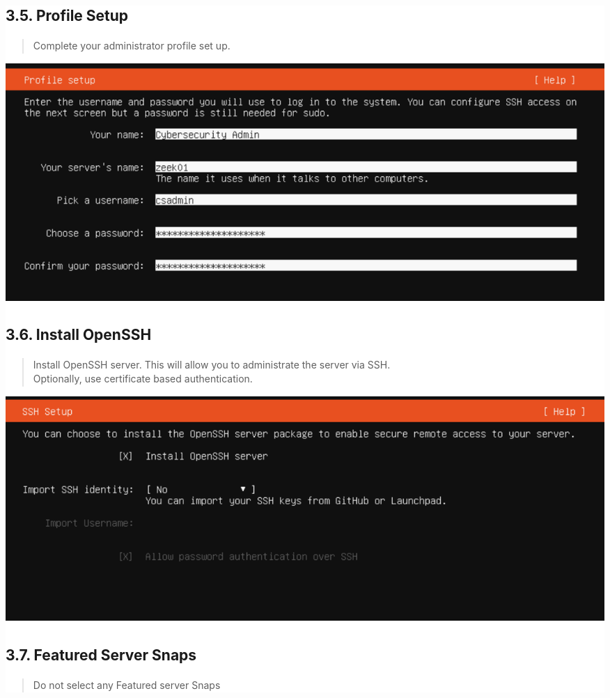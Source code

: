 ## 3.5. Profile Setup

>Complete your administrator profile set up.

![image-20200506160918064](/images/image-userprofile.png)

## 3.6. Install OpenSSH

>Install OpenSSH server. This will allow you to administrate the server via SSH.  
>Optionally, use certificate based authentication.

![image-20200506160918064](/images/image-installopenssh.png)

## 3.7. Featured Server Snaps

>Do not select any Featured server Snaps
